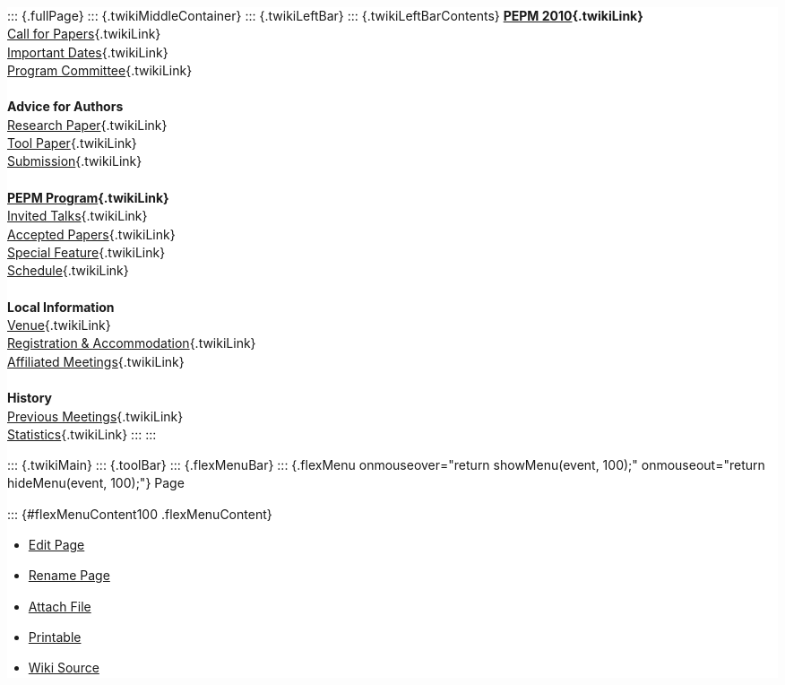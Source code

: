 ::: {.fullPage}
::: {.twikiMiddleContainer}
::: {.twikiLeftBar}
::: {.twikiLeftBarContents}
**[PEPM 2010](WebHome){.twikiLink}**\
[Call for Papers](CallForPapers){.twikiLink}\
[Important Dates](ImportantDates){.twikiLink}\
[Program Committee](ProgramCommittee){.twikiLink}\
\
**Advice for Authors**\
[Research Paper](ResearchPaperAdvice){.twikiLink}\
[Tool Paper](ToolPaperAdvice){.twikiLink}\
[Submission](PaperSubmission){.twikiLink}\
\
**[PEPM Program](Program){.twikiLink}**\
[Invited Talks](InvitedTalks){.twikiLink}\
[Accepted Papers](AcceptedPapers){.twikiLink}\
[Special Feature](SpecialFeature){.twikiLink}\
[Schedule](Program){.twikiLink}\
\
**Local Information**\
[Venue](WorkshopVenue){.twikiLink}\
[Registration & Accommodation](RegistrationAndAccomodation){.twikiLink}\
[Affiliated Meetings](AffiliatedMeetings){.twikiLink}\
\
**History**\
[Previous Meetings](PreviousMeetings){.twikiLink}\
[Statistics](HistoricalStatistics){.twikiLink}
:::
:::

::: {.twikiMain}
::: {.toolBar}
::: {.flexMenuBar}
::: {.flexMenu onmouseover="return showMenu(event, 100);" onmouseout="return hideMenu(event, 100);"}
Page

::: {#flexMenuContent100 .flexMenuContent}
-   [Edit
    Page](http://www.program-transformation.org/edit/PEPM10/ResearchPaperAdvice?t=1536827658)
-   [Rename
    Page](http://www.program-transformation.org/rename/PEPM10/ResearchPaperAdvice)
-   [Attach
    File](http://www.program-transformation.org/attach/PEPM10/ResearchPaperAdvice)



-   [Printable](http://www.program-transformation.org/view/PEPM10/ResearchPaperAdvice?skin=print.pattern)
-   [Wiki
    Source](http://www.program-transformation.org/view/PEPM10/ResearchPaperAdvice?skin=text&raw=on&contenttype=text/plain)
